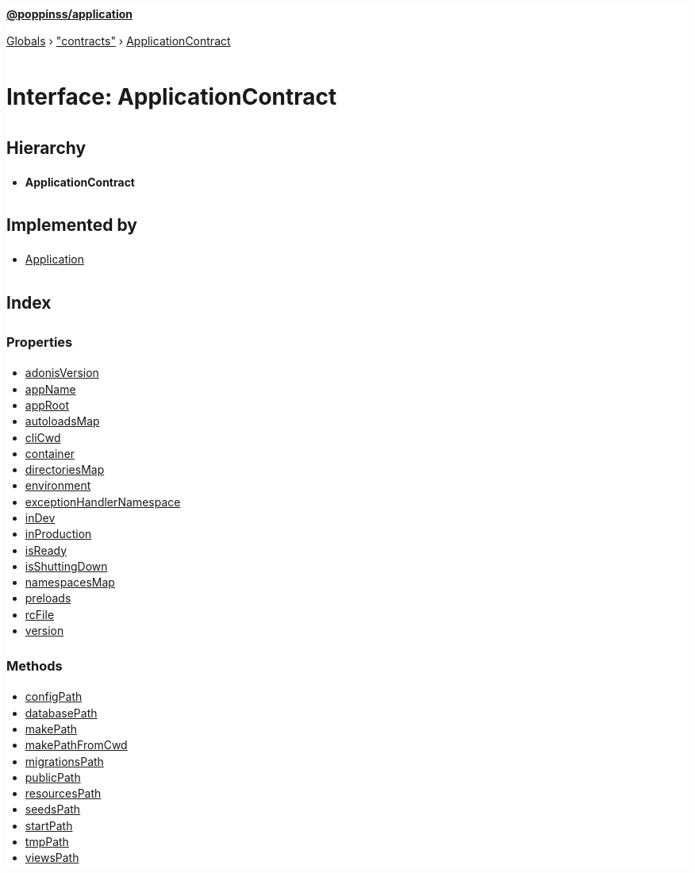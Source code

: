 **[@poppinss/application](../README.md)**

[Globals](../README.md) › ["contracts"](../modules/_contracts_.md) › [ApplicationContract](_contracts_.applicationcontract.md)

# Interface: ApplicationContract

## Hierarchy

* **ApplicationContract**

## Implemented by

* [Application](../classes/_application_.application.md)

## Index

### Properties

* [adonisVersion](_contracts_.applicationcontract.md#adonisversion)
* [appName](_contracts_.applicationcontract.md#appname)
* [appRoot](_contracts_.applicationcontract.md#approot)
* [autoloadsMap](_contracts_.applicationcontract.md#autoloadsmap)
* [cliCwd](_contracts_.applicationcontract.md#optional-clicwd)
* [container](_contracts_.applicationcontract.md#container)
* [directoriesMap](_contracts_.applicationcontract.md#directoriesmap)
* [environment](_contracts_.applicationcontract.md#environment)
* [exceptionHandlerNamespace](_contracts_.applicationcontract.md#exceptionhandlernamespace)
* [inDev](_contracts_.applicationcontract.md#indev)
* [inProduction](_contracts_.applicationcontract.md#inproduction)
* [isReady](_contracts_.applicationcontract.md#isready)
* [isShuttingDown](_contracts_.applicationcontract.md#isshuttingdown)
* [namespacesMap](_contracts_.applicationcontract.md#namespacesmap)
* [preloads](_contracts_.applicationcontract.md#preloads)
* [rcFile](_contracts_.applicationcontract.md#rcfile)
* [version](_contracts_.applicationcontract.md#version)

### Methods

* [configPath](_contracts_.applicationcontract.md#configpath)
* [databasePath](_contracts_.applicationcontract.md#databasepath)
* [makePath](_contracts_.applicationcontract.md#makepath)
* [makePathFromCwd](_contracts_.applicationcontract.md#makepathfromcwd)
* [migrationsPath](_contracts_.applicationcontract.md#migrationspath)
* [publicPath](_contracts_.applicationcontract.md#publicpath)
* [resourcesPath](_contracts_.applicationcontract.md#resourcespath)
* [seedsPath](_contracts_.applicationcontract.md#seedspath)
* [startPath](_contracts_.applicationcontract.md#startpath)
* [tmpPath](_contracts_.applicationcontract.md#tmppath)
* [viewsPath](_contracts_.applicationcontract.md#viewspath)
